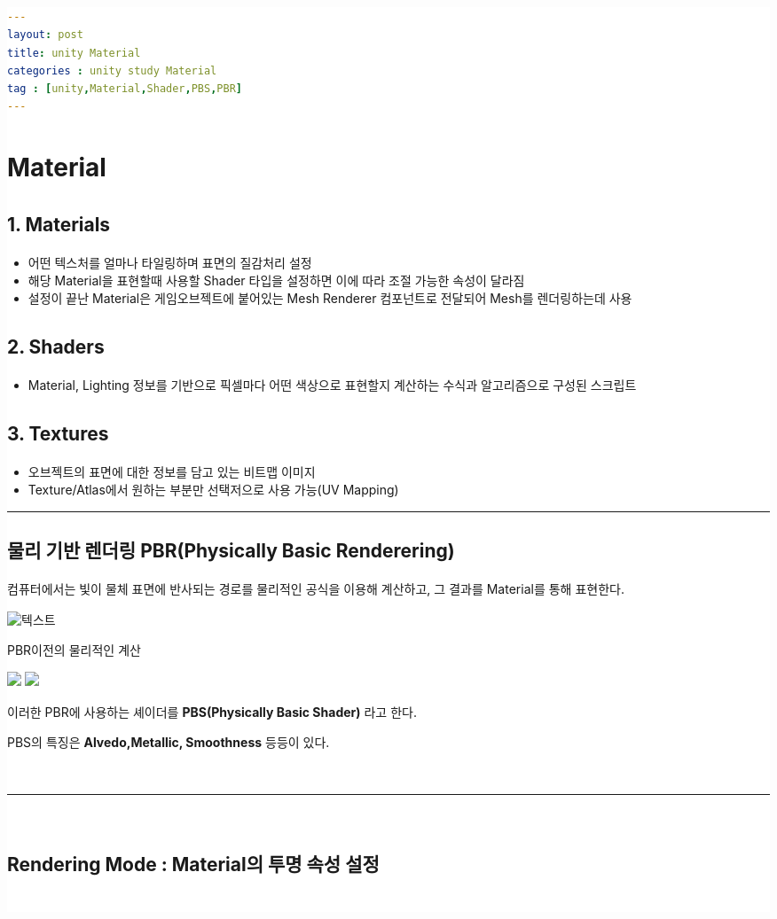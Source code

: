```yaml
---
layout: post
title: unity Material
categories : unity study Material
tag : [unity,Material,Shader,PBS,PBR]
---
```


# Material

## 1. Materials 

- 어떤 텍스처를 얼마나 타일링하며 표면의 질감처리 설정
- 해당 Material을 표현할때 사용할 Shader 타입을 설정하면 이에 따라 조절 가능한 속성이 달라짐
- 설정이 끝난 Material은 게임오브젝트에 붙어있는 Mesh Renderer 컴포넌트로 전달되어 Mesh를 렌더링하는데 사용

## 2. Shaders

- Material, Lighting 정보를 기반으로 픽셀마다 어떤 색상으로 표현할지 계산하는 수식과 알고리즘으로 구성된 스크립트

## 3. Textures

- 오브젝트의 표면에 대한 정보를 담고 있는 비트맵 이미지
- Texture/Atlas에서 원하는 부분만 선택저으로 사용 가능(UV Mapping)

***

## 물리 기반 렌더링 **PBR(Physically Basic Renderering)**

컴퓨터에서는 빛이 물체 표면에 반사되는 경로를 물리적인 공식을 이용해 계산하고, 그 결과를 Material를 통해 표현한다.

  ![텍스트](https://user-images.githubusercontent.com/86779278/223753835-e66f13ea-9ba0-4bd6-a2be-90fcbb38b190.png)


PBR이전의 물리적인 계산


<img src="https://user-images.githubusercontent.com/86779278/223754092-2f566dc2-d211-4ad9-a994-09781c699954.png" width=300>
<img src="https://user-images.githubusercontent.com/86779278/223755022-a924d4a3-e277-434e-a998-d6deb38591af.png" width=300>


이러한 PBR에 사용하는 셰이더를 **PBS(Physically Basic Shader)** 라고 한다.

PBS의 특징은 **Alvedo,Metallic, Smoothness** 등등이 있다.

<br/>


***
<br/>

## Rendering Mode : Material의 투명 속성 설정
<br/>
